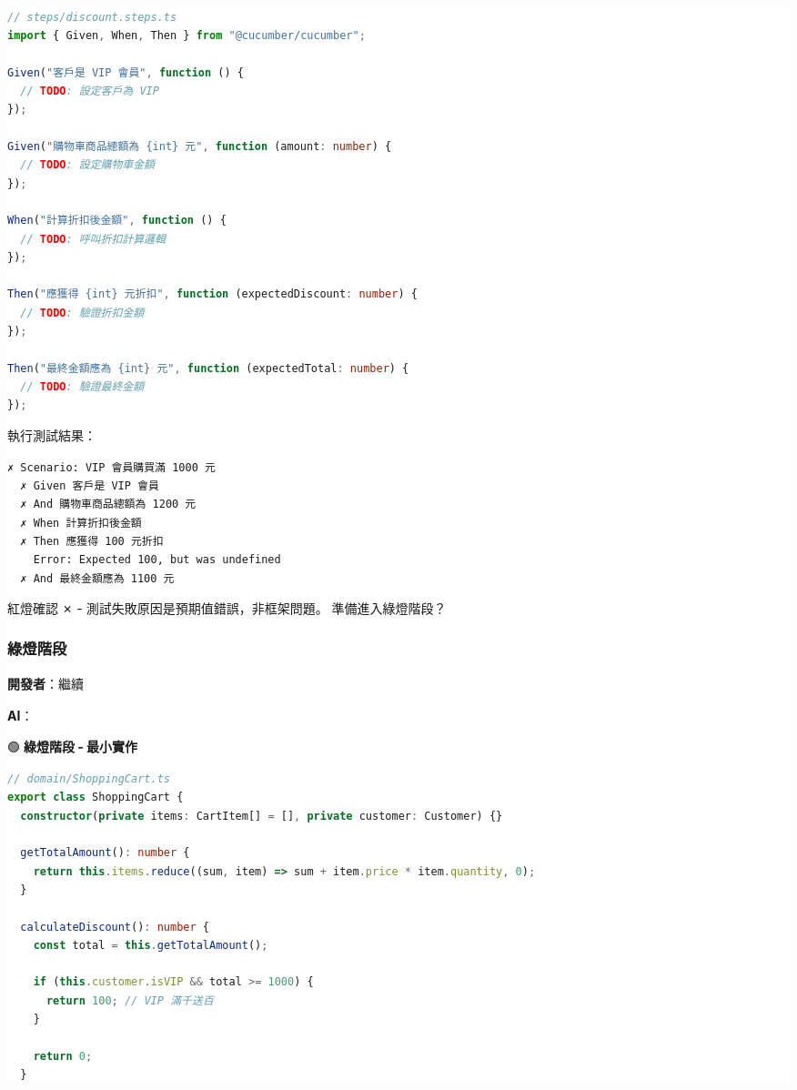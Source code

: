 ```typescript
// steps/discount.steps.ts
import { Given, When, Then } from "@cucumber/cucumber";

Given("客戶是 VIP 會員", function () {
  // TODO: 設定客戶為 VIP
});

Given("購物車商品總額為 {int} 元", function (amount: number) {
  // TODO: 設定購物車金額
});

When("計算折扣後金額", function () {
  // TODO: 呼叫折扣計算邏輯
});

Then("應獲得 {int} 元折扣", function (expectedDiscount: number) {
  // TODO: 驗證折扣金額
});

Then("最終金額應為 {int} 元", function (expectedTotal: number) {
  // TODO: 驗證最終金額
});
```

執行測試結果：

```
✗ Scenario: VIP 會員購買滿 1000 元
  ✗ Given 客戶是 VIP 會員
  ✗ And 購物車商品總額為 1200 元
  ✗ When 計算折扣後金額
  ✗ Then 應獲得 100 元折扣
    Error: Expected 100, but was undefined
  ✗ And 最終金額應為 1100 元
```

紅燈確認 ✗ - 測試失敗原因是預期值錯誤，非框架問題。
準備進入綠燈階段？

### 綠燈階段

**開發者**：繼續

**AI**：

🟢 **綠燈階段 - 最小實作**

```typescript
// domain/ShoppingCart.ts
export class ShoppingCart {
  constructor(private items: CartItem[] = [], private customer: Customer) {}

  getTotalAmount(): number {
    return this.items.reduce((sum, item) => sum + item.price * item.quantity, 0);
  }

  calculateDiscount(): number {
    const total = this.getTotalAmount();

    if (this.customer.isVIP && total >= 1000) {
      return 100; // VIP 滿千送百
    }

    return 0;
  }

```